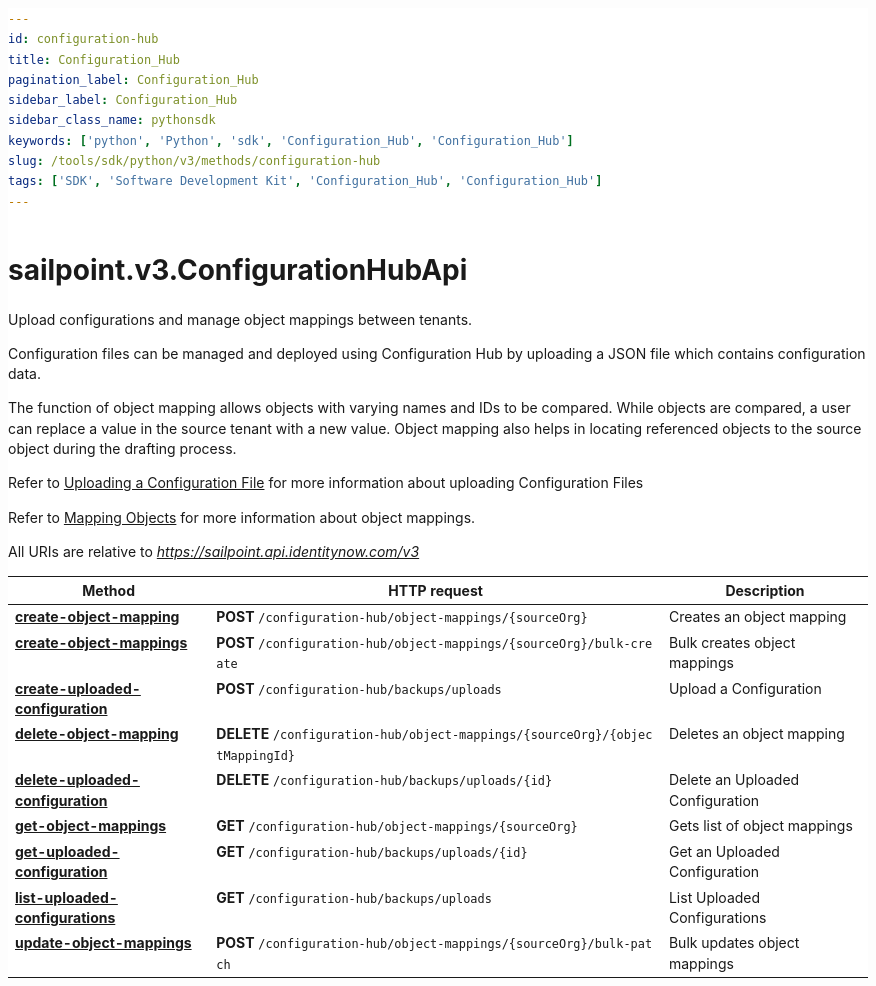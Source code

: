 ```yaml
---
id: configuration-hub
title: Configuration_Hub
pagination_label: Configuration_Hub
sidebar_label: Configuration_Hub
sidebar_class_name: pythonsdk
keywords: ['python', 'Python', 'sdk', 'Configuration_Hub', 'Configuration_Hub'] 
slug: /tools/sdk/python/v3/methods/configuration-hub
tags: ['SDK', 'Software Development Kit', 'Configuration_Hub', 'Configuration_Hub']
---
```


# sailpoint.v3.ConfigurationHubApi
  Upload configurations and manage object mappings between tenants.

Configuration files can be managed and deployed using Configuration Hub by uploading a JSON file which contains configuration data.

The function of object mapping allows objects with varying names and IDs to be compared. While objects are compared, a user can replace a value in the source tenant with a new value. Object mapping also helps in locating referenced objects to the source object during the drafting process.

Refer to [Uploading a Configuration File](https://documentation.sailpoint.com/saas/help/confighub/config_hub.html#uploading-a-configuration-file) for more information about uploading Configuration Files

Refer to [Mapping Objects](https://documentation.sailpoint.com/saas/help/confighub/config_hub.html#mapping-objects) for more information about object mappings.
 
All URIs are relative to *https://sailpoint.api.identitynow.com/v3*

Method | HTTP request | Description
------------- | ------------- | -------------
[**create-object-mapping**](#create-object-mapping) | **POST** `/configuration-hub/object-mappings/{sourceOrg}` | Creates an object mapping
[**create-object-mappings**](#create-object-mappings) | **POST** `/configuration-hub/object-mappings/{sourceOrg}/bulk-create` | Bulk creates object mappings
[**create-uploaded-configuration**](#create-uploaded-configuration) | **POST** `/configuration-hub/backups/uploads` | Upload a Configuration
[**delete-object-mapping**](#delete-object-mapping) | **DELETE** `/configuration-hub/object-mappings/{sourceOrg}/{objectMappingId}` | Deletes an object mapping
[**delete-uploaded-configuration**](#delete-uploaded-configuration) | **DELETE** `/configuration-hub/backups/uploads/{id}` | Delete an Uploaded Configuration
[**get-object-mappings**](#get-object-mappings) | **GET** `/configuration-hub/object-mappings/{sourceOrg}` | Gets list of object mappings
[**get-uploaded-configuration**](#get-uploaded-configuration) | **GET** `/configuration-hub/backups/uploads/{id}` | Get an Uploaded Configuration
[**list-uploaded-configurations**](#list-uploaded-configurations) | **GET** `/configuration-hub/backups/uploads` | List Uploaded Configurations
[**update-object-mappings**](#update-object-mappings) | **POST** `/configuration-hub/object-mappings/{sourceOrg}/bulk-patch` | Bulk updates object mappings
